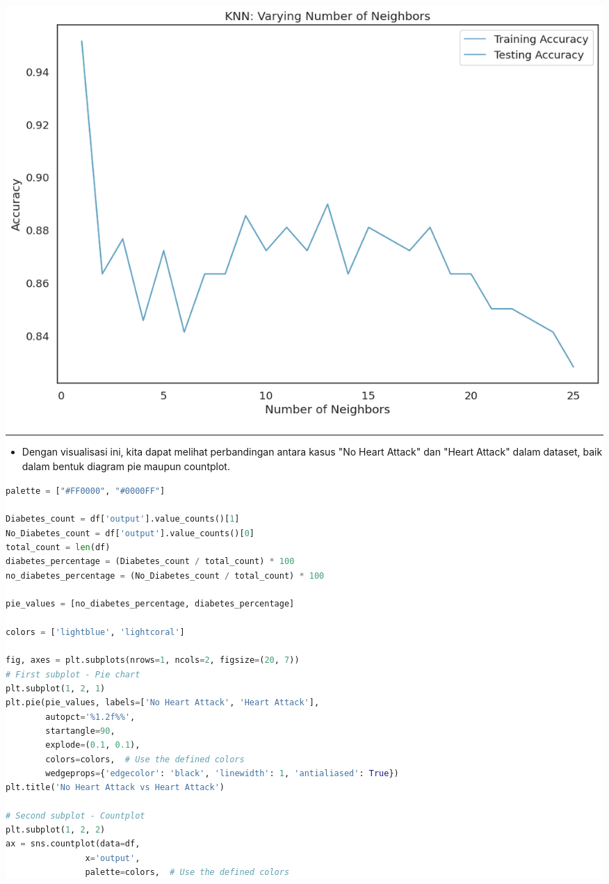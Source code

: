 ![image](ml8.png)

-------------------------------------------------------------------------------------------------------------------------------------------
- Dengan visualisasi ini, kita dapat melihat perbandingan antara kasus "No Heart Attack" dan "Heart Attack" dalam dataset, baik dalam bentuk diagram pie maupun countplot.
```python
palette = ["#FF0000", "#0000FF"]

Diabetes_count = df['output'].value_counts()[1]
No_Diabetes_count = df['output'].value_counts()[0]
total_count = len(df)
diabetes_percentage = (Diabetes_count / total_count) * 100
no_diabetes_percentage = (No_Diabetes_count / total_count) * 100

pie_values = [no_diabetes_percentage, diabetes_percentage]

colors = ['lightblue', 'lightcoral']

fig, axes = plt.subplots(nrows=1, ncols=2, figsize=(20, 7))
# First subplot - Pie chart
plt.subplot(1, 2, 1)
plt.pie(pie_values, labels=['No Heart Attack', 'Heart Attack'],
        autopct='%1.2f%%',
        startangle=90,
        explode=(0.1, 0.1),
        colors=colors,  # Use the defined colors
        wedgeprops={'edgecolor': 'black', 'linewidth': 1, 'antialiased': True})
plt.title('No Heart Attack vs Heart Attack')

# Second subplot - Countplot
plt.subplot(1, 2, 2)
ax = sns.countplot(data=df,
                x='output',
                palette=colors,  # Use the defined colors
```